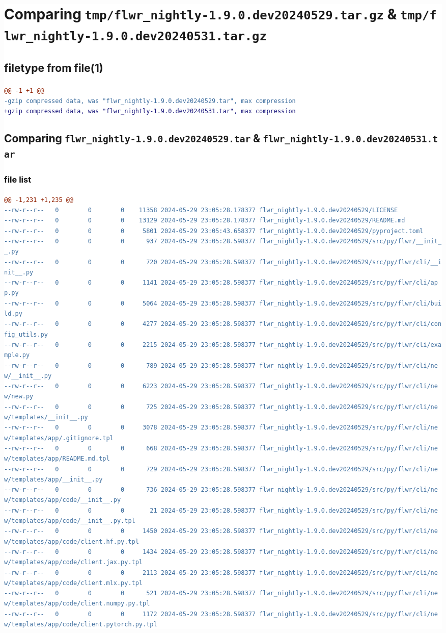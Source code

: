 # Comparing `tmp/flwr_nightly-1.9.0.dev20240529.tar.gz` & `tmp/flwr_nightly-1.9.0.dev20240531.tar.gz`

## filetype from file(1)

```diff
@@ -1 +1 @@
-gzip compressed data, was "flwr_nightly-1.9.0.dev20240529.tar", max compression
+gzip compressed data, was "flwr_nightly-1.9.0.dev20240531.tar", max compression
```

## Comparing `flwr_nightly-1.9.0.dev20240529.tar` & `flwr_nightly-1.9.0.dev20240531.tar`

### file list

```diff
@@ -1,231 +1,235 @@
--rw-r--r--   0        0        0    11358 2024-05-29 23:05:28.178377 flwr_nightly-1.9.0.dev20240529/LICENSE
--rw-r--r--   0        0        0    13129 2024-05-29 23:05:28.178377 flwr_nightly-1.9.0.dev20240529/README.md
--rw-r--r--   0        0        0     5801 2024-05-29 23:05:43.658377 flwr_nightly-1.9.0.dev20240529/pyproject.toml
--rw-r--r--   0        0        0      937 2024-05-29 23:05:28.598377 flwr_nightly-1.9.0.dev20240529/src/py/flwr/__init__.py
--rw-r--r--   0        0        0      720 2024-05-29 23:05:28.598377 flwr_nightly-1.9.0.dev20240529/src/py/flwr/cli/__init__.py
--rw-r--r--   0        0        0     1141 2024-05-29 23:05:28.598377 flwr_nightly-1.9.0.dev20240529/src/py/flwr/cli/app.py
--rw-r--r--   0        0        0     5064 2024-05-29 23:05:28.598377 flwr_nightly-1.9.0.dev20240529/src/py/flwr/cli/build.py
--rw-r--r--   0        0        0     4277 2024-05-29 23:05:28.598377 flwr_nightly-1.9.0.dev20240529/src/py/flwr/cli/config_utils.py
--rw-r--r--   0        0        0     2215 2024-05-29 23:05:28.598377 flwr_nightly-1.9.0.dev20240529/src/py/flwr/cli/example.py
--rw-r--r--   0        0        0      789 2024-05-29 23:05:28.598377 flwr_nightly-1.9.0.dev20240529/src/py/flwr/cli/new/__init__.py
--rw-r--r--   0        0        0     6223 2024-05-29 23:05:28.598377 flwr_nightly-1.9.0.dev20240529/src/py/flwr/cli/new/new.py
--rw-r--r--   0        0        0      725 2024-05-29 23:05:28.598377 flwr_nightly-1.9.0.dev20240529/src/py/flwr/cli/new/templates/__init__.py
--rw-r--r--   0        0        0     3078 2024-05-29 23:05:28.598377 flwr_nightly-1.9.0.dev20240529/src/py/flwr/cli/new/templates/app/.gitignore.tpl
--rw-r--r--   0        0        0      668 2024-05-29 23:05:28.598377 flwr_nightly-1.9.0.dev20240529/src/py/flwr/cli/new/templates/app/README.md.tpl
--rw-r--r--   0        0        0      729 2024-05-29 23:05:28.598377 flwr_nightly-1.9.0.dev20240529/src/py/flwr/cli/new/templates/app/__init__.py
--rw-r--r--   0        0        0      736 2024-05-29 23:05:28.598377 flwr_nightly-1.9.0.dev20240529/src/py/flwr/cli/new/templates/app/code/__init__.py
--rw-r--r--   0        0        0       21 2024-05-29 23:05:28.598377 flwr_nightly-1.9.0.dev20240529/src/py/flwr/cli/new/templates/app/code/__init__.py.tpl
--rw-r--r--   0        0        0     1450 2024-05-29 23:05:28.598377 flwr_nightly-1.9.0.dev20240529/src/py/flwr/cli/new/templates/app/code/client.hf.py.tpl
--rw-r--r--   0        0        0     1434 2024-05-29 23:05:28.598377 flwr_nightly-1.9.0.dev20240529/src/py/flwr/cli/new/templates/app/code/client.jax.py.tpl
--rw-r--r--   0        0        0     2113 2024-05-29 23:05:28.598377 flwr_nightly-1.9.0.dev20240529/src/py/flwr/cli/new/templates/app/code/client.mlx.py.tpl
--rw-r--r--   0        0        0      521 2024-05-29 23:05:28.598377 flwr_nightly-1.9.0.dev20240529/src/py/flwr/cli/new/templates/app/code/client.numpy.py.tpl
--rw-r--r--   0        0        0     1172 2024-05-29 23:05:28.598377 flwr_nightly-1.9.0.dev20240529/src/py/flwr/cli/new/templates/app/code/client.pytorch.py.tpl
```